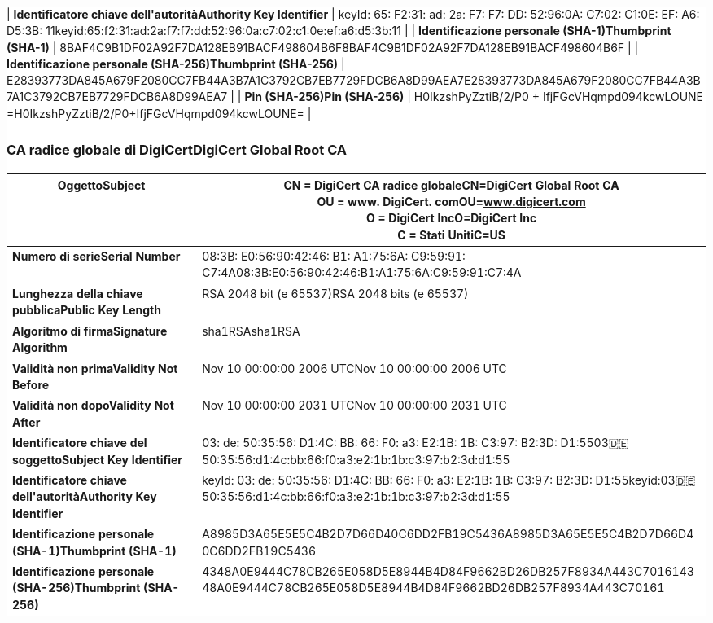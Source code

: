 | <span data-ttu-id="8f564-192">**Identificatore chiave dell'autorità**</span><span class="sxs-lookup"><span data-stu-id="8f564-192">**Authority Key Identifier**</span></span> | <span data-ttu-id="8f564-193">keyId: 65: F2:31: ad: 2a: F7: F7: DD: 52:96:0A: C7:02: C1:0E: EF: A6: D5:3B: 11</span><span class="sxs-lookup"><span data-stu-id="8f564-193">keyid:65:f2:31:ad:2a:f7:f7:dd:52:96:0a:c7:02:c1:0e:ef:a6:d5:3b:11</span></span> |
| <span data-ttu-id="8f564-194">**Identificazione personale (SHA-1)**</span><span class="sxs-lookup"><span data-stu-id="8f564-194">**Thumbprint (SHA-1)**</span></span> | <span data-ttu-id="8f564-195">8BAF4C9B1DF02A92F7DA128EB91BACF498604B6F</span><span class="sxs-lookup"><span data-stu-id="8f564-195">8BAF4C9B1DF02A92F7DA128EB91BACF498604B6F</span></span> |
| <span data-ttu-id="8f564-196">**Identificazione personale (SHA-256)**</span><span class="sxs-lookup"><span data-stu-id="8f564-196">**Thumbprint (SHA-256)**</span></span> | <span data-ttu-id="8f564-197">E28393773DA845A679F2080CC7FB44A3B7A1C3792CB7EB7729FDCB6A8D99AEA7</span><span class="sxs-lookup"><span data-stu-id="8f564-197">E28393773DA845A679F2080CC7FB44A3B7A1C3792CB7EB7729FDCB6A8D99AEA7</span></span> |
| <span data-ttu-id="8f564-198">**Pin (SHA-256)**</span><span class="sxs-lookup"><span data-stu-id="8f564-198">**Pin (SHA-256)**</span></span> | <span data-ttu-id="8f564-199">H0IkzshPyZztiB/2/P0 + IfjFGcVHqmpd094kcwLOUNE =</span><span class="sxs-lookup"><span data-stu-id="8f564-199">H0IkzshPyZztiB/2/P0+IfjFGcVHqmpd094kcwLOUNE=</span></span> |

### <a name="digicert-global-root-ca"></a><span data-ttu-id="8f564-200">**CA radice globale di DigiCert**</span><span class="sxs-lookup"><span data-stu-id="8f564-200">**DigiCert Global Root CA**</span></span>

| <span data-ttu-id="8f564-201">**Oggetto**</span><span class="sxs-lookup"><span data-stu-id="8f564-201">**Subject**</span></span> | <span data-ttu-id="8f564-202">CN = DigiCert CA radice globale</span><span class="sxs-lookup"><span data-stu-id="8f564-202">CN=DigiCert Global Root CA</span></span><br><span data-ttu-id="8f564-203">OU = www. DigiCert. com</span><span class="sxs-lookup"><span data-stu-id="8f564-203">OU=www.digicert.com</span></span><br><span data-ttu-id="8f564-204">O = DigiCert Inc</span><span class="sxs-lookup"><span data-stu-id="8f564-204">O=DigiCert Inc</span></span><br><span data-ttu-id="8f564-205">C = Stati Uniti</span><span class="sxs-lookup"><span data-stu-id="8f564-205">C=US</span></span> |
| --- | --- |
| <span data-ttu-id="8f564-206">**Numero di serie**</span><span class="sxs-lookup"><span data-stu-id="8f564-206">**Serial Number**</span></span> | <span data-ttu-id="8f564-207">08:3B: E0:56:90:42:46: B1: A1:75:6A: C9:59:91: C7:4A</span><span class="sxs-lookup"><span data-stu-id="8f564-207">08:3B:E0:56:90:42:46:B1:A1:75:6A:C9:59:91:C7:4A</span></span> |
| <span data-ttu-id="8f564-208">**Lunghezza della chiave pubblica**</span><span class="sxs-lookup"><span data-stu-id="8f564-208">**Public Key Length**</span></span> | <span data-ttu-id="8f564-209">RSA 2048 bit (e 65537)</span><span class="sxs-lookup"><span data-stu-id="8f564-209">RSA 2048 bits (e 65537)</span></span> |
| <span data-ttu-id="8f564-210">**Algoritmo di firma**</span><span class="sxs-lookup"><span data-stu-id="8f564-210">**Signature Algorithm**</span></span> | <span data-ttu-id="8f564-211">sha1RSA</span><span class="sxs-lookup"><span data-stu-id="8f564-211">sha1RSA</span></span> |
| <span data-ttu-id="8f564-212">**Validità non prima**</span><span class="sxs-lookup"><span data-stu-id="8f564-212">**Validity Not Before**</span></span> | <span data-ttu-id="8f564-213">Nov 10 00:00:00 2006 UTC</span><span class="sxs-lookup"><span data-stu-id="8f564-213">Nov 10 00:00:00 2006 UTC</span></span> |
| <span data-ttu-id="8f564-214">**Validità non dopo**</span><span class="sxs-lookup"><span data-stu-id="8f564-214">**Validity Not After**</span></span> | <span data-ttu-id="8f564-215">Nov 10 00:00:00 2031 UTC</span><span class="sxs-lookup"><span data-stu-id="8f564-215">Nov 10 00:00:00 2031 UTC</span></span> |
| <span data-ttu-id="8f564-216">**Identificatore chiave del soggetto**</span><span class="sxs-lookup"><span data-stu-id="8f564-216">**Subject Key Identifier**</span></span> | <span data-ttu-id="8f564-217">03: de: 50:35:56: D1:4C: BB: 66: F0: a3: E2:1B: 1B: C3:97: B2:3D: D1:55</span><span class="sxs-lookup"><span data-stu-id="8f564-217">03:de:50:35:56:d1:4c:bb:66:f0:a3:e2:1b:1b:c3:97:b2:3d:d1:55</span></span> |
| <span data-ttu-id="8f564-218">**Identificatore chiave dell'autorità**</span><span class="sxs-lookup"><span data-stu-id="8f564-218">**Authority Key Identifier**</span></span> | <span data-ttu-id="8f564-219">keyId: 03: de: 50:35:56: D1:4C: BB: 66: F0: a3: E2:1B: 1B: C3:97: B2:3D: D1:55</span><span class="sxs-lookup"><span data-stu-id="8f564-219">keyid:03:de:50:35:56:d1:4c:bb:66:f0:a3:e2:1b:1b:c3:97:b2:3d:d1:55</span></span> |
| <span data-ttu-id="8f564-220">**Identificazione personale (SHA-1)**</span><span class="sxs-lookup"><span data-stu-id="8f564-220">**Thumbprint (SHA-1)**</span></span> | <span data-ttu-id="8f564-221">A8985D3A65E5E5C4B2D7D66D40C6DD2FB19C5436</span><span class="sxs-lookup"><span data-stu-id="8f564-221">A8985D3A65E5E5C4B2D7D66D40C6DD2FB19C5436</span></span> |
| <span data-ttu-id="8f564-222">**Identificazione personale (SHA-256)**</span><span class="sxs-lookup"><span data-stu-id="8f564-222">**Thumbprint (SHA-256)**</span></span> | <span data-ttu-id="8f564-223">4348A0E9444C78CB265E058D5E8944B4D84F9662BD26DB257F8934A443C70161</span><span class="sxs-lookup"><span data-stu-id="8f564-223">4348A0E9444C78CB265E058D5E8944B4D84F9662BD26DB257F8934A443C70161</span></span> |
